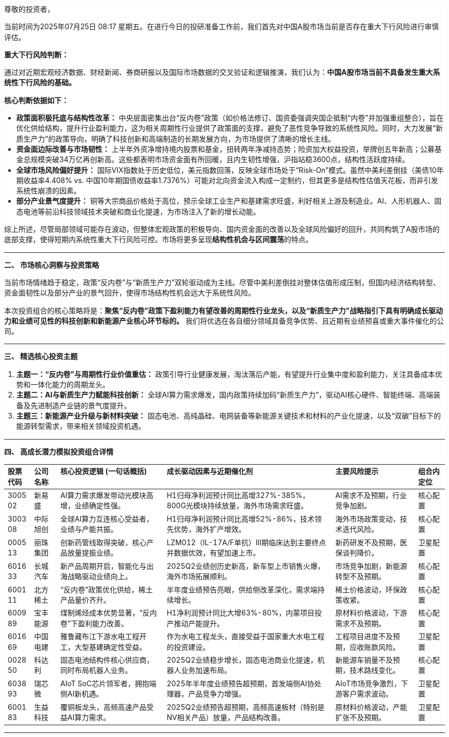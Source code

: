 尊敬的投资者，

当前时间为2025年07月25日 08:17 星期五。在进行今日的投研准备工作前，我们首先对中国A股市场当前是否存在重大下行风险进行审慎评估。

**重大下行风险判断：**

通过对近期宏观经济数据、财经新闻、券商研报以及国际市场数据的交叉验证和逻辑推演，我们认为：**中国A股市场当前不具备发生重大系统性下行风险的基础。**

**核心判断依据如下：**

*   **政策面积极托底与结构性改革：** 中央层面密集出台“反内卷”政策（如价格法修订、国资委强调央国企抵制“内卷”并加强重组整合），旨在优化供给结构，提升行业盈利能力，这为相关周期性行业提供了政策面的支撑，避免了恶性竞争导致的系统性风险。同时，大力发展“新质生产力”的政策导向，明确了科技创新和高端制造的长期发展方向，为市场提供了清晰的增长主线。
*   **资金面边际改善与市场韧性：** 上半年外资净增持境内股票和基金，扭转两年净减持态势；险资加大权益投资，举牌创五年新高；公募基金总规模突破34万亿再创新高。这些都表明市场资金面有所回暖，且内生韧性增强，沪指站稳3600点，结构性活跃度持续。
*   **全球市场风险偏好提升：** 国际VIX指数处于历史低位，美元指数回落，反映全球市场处于“Risk-On”模式。虽然中美利差倒挂（美债10年期收益率4.408% vs. 中国10年期国债收益率1.7376%）可能对北向资金流入构成一定制约，但其更多是结构性估值天花板，而非引发系统性崩溃的因素。
*   **部分产业景气度提升：** 铜等大宗商品价格处于高位，预示全球工业生产和基建需求旺盛，利好相关上游及制造业。AI、人形机器人、固态电池等前沿科技领域技术突破和商业化提速，为市场注入了新的增长动能。

综上所述，尽管局部领域可能存在波动，但整体宏观政策的积极导向、国内资金面的改善以及全球风险偏好的回升，共同构筑了A股市场的底部支撑，使得短期内系统性重大下行风险可控。市场将更多呈现**结构性机会与区间震荡**的特点。

---

**二、 市场核心洞察与投资策略**

当前市场情绪趋于稳定，政策“反内卷”与“新质生产力”双轮驱动成为主线。尽管中美利差倒挂对整体估值形成压制，但国内经济结构转型、资金面韧性以及部分产业的景气回升，使得市场结构性机会远大于系统性风险。

本次投资组合的核心策略将是：**聚焦“反内卷”政策下盈利能力有望改善的周期性行业龙头，以及“新质生产力”战略指引下具有明确成长驱动力和业绩可见性的科技创新和新能源产业核心环节标的。** 我们将优选在各自细分领域具备竞争优势、且近期有业绩预喜或重大事件催化的公司。

---

**三、 精选核心投资主题**

1.  **主题一：“反内卷”与周期性行业价值重估：** 政策引导行业健康发展，淘汰落后产能，有望提升行业集中度和盈利能力，关注具备成本优势和一体化能力的周期龙头。
2.  **主题二：AI与新质生产力赋能科技创新：** 全球AI算力需求爆发，国内政策持续加码“新质生产力”，驱动AI核心硬件、智能终端、高端装备及先进制造产业链的景气度提升。
3.  **主题三：新能源产业升级与新材料突破：** 固态电池、高纯晶硅、电网装备等新能源关键技术和材料的产业化提速，以及“双碳”目标下的能源转型需求，带来相关领域投资机遇。

---

**四、 高成长潜力模拟投资组合详情**

| 股票代码 | 公司名称 | 核心投资逻辑 (一句话概括) | 成长驱动因素与近期催化剂 | 主要风险提示 | 组合内定位 |
| :------- | :------- | :-------------------------- | :------------------------- | :----------- | :--------- |
| 300502   | 新易盛    | AI算力需求爆发带动光模块高增，业绩确定性强。 | H1归母净利润预计同比高增327%-385%，800G光模块持续放量，海外市场需求旺盛。 | AI需求不及预期，行业竞争加剧。 | 核心配置 |
| 300308   | 中际旭创  | 全球AI算力互连核心受益者，业绩与产能共振。 | H1归母净利润预计同比高增52%-86%，技术领先优势，海外扩产增效。 | 海外市场政策变动，技术迭代风险。 | 核心配置 |
| 000513   | 丽珠集团  | 创新药管线取得突破，核心产品放量提振业绩。 | LZM012（IL-17A/F单抗）III期临床达到主要终点并数据优效，有望加速上市。 | 新药研发不及预期，医保谈判降价。 | 卫星配置 |
| 601633   | 长城汽车  | 新产品周期开启，智能化与出海战略驱动业绩向上。 | 2025Q2业绩创历史新高，新车型上市销售火爆，海外市场拓展顺利。 | 市场竞争加剧，新能源转型不及预期。 | 核心配置 |
| 600111   | 北方稀土  | “反内卷”政策优化供给，稀土产品量价齐升。 | 半年度业绩预告亮眼，供给侧改革深化，需求端持续增长。 | 稀土价格波动，环保政策收紧。 | 核心配置 |
| 600989   | 宝丰能源  | 煤制烯烃成本优势显著，“反内卷”下盈利能力改善。 | H1净利润预计同比大增63%-80%，内蒙项目投产推动产能提升。 | 原材料价格波动，下游需求不及预期。 | 核心配置 |
| 601669   | 中国电建  | 雅鲁藏布江下游水电工程开工，大型基建确定性受益。 | 作为水电工程龙头，直接受益于国家重大水电工程的投资建设。 | 工程项目进度不及预期，应收账款风险。 | 卫星配置 |
| 002850   | 科达利    | 固态电池结构件核心供应商，同时布局机器人业务。 | 2025Q2业绩稳步增长，固态电池商业化提速，机器人业务加速布局。 | 新能源车销量不及预期，技术路线变化。 | 核心配置 |
| 603893   | 瑞芯微    | AIoT SoC芯片领军者，拥抱端侧AI新机遇。 | 2025年半年度业绩预告超预期，首发端侧AI协处理器，产品竞争力增强。 | AIoT市场竞争激烈，下游客户需求波动。 | 卫星配置 |
| 600183   | 生益科技  | 覆铜板龙头，高频高速产品受益AI算力需求。 | 2025Q2业绩预告超预期，高频高速板材（特别是NV相关产品）放量，产品结构改善。 | 原材料价格波动，产能扩张不及预期。 | 卫星配置 |

---